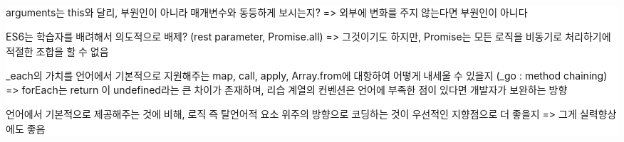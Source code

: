 arguments는 this와 달리, 부원인이 아니라 매개변수와 동등하게 보시는지? => 외부에 변화를 주지 않는다면 부원인이 아니다

ES6는 학습자를 배려해서 의도적으로 배제? (rest parameter, Promise.all) => 그것이기도 하지만, Promise는 모든 로직을 비동기로 처리하기에 적절한 조합을 할 수 없음

_each의 가치를 언어에서 기본적으로 지원해주는 map, call, apply, Array.from에 대항하여 어떻게 내세울 수 있을지 (_go : method chaining) => forEach는 return 이 undefined라는 큰 차이가 존재하며, 리습 계열의 컨벤션은 언어에 부족한 점이 있다면 개발자가 보완하는 방향

언어에서 기본적으로 제공해주는 것에 비해, 로직 즉 탈언어적 요소 위주의 방향으로 코딩하는 것이 우선적인 지향점으로 더 좋을지 => 그게 실력향상에도 좋음
